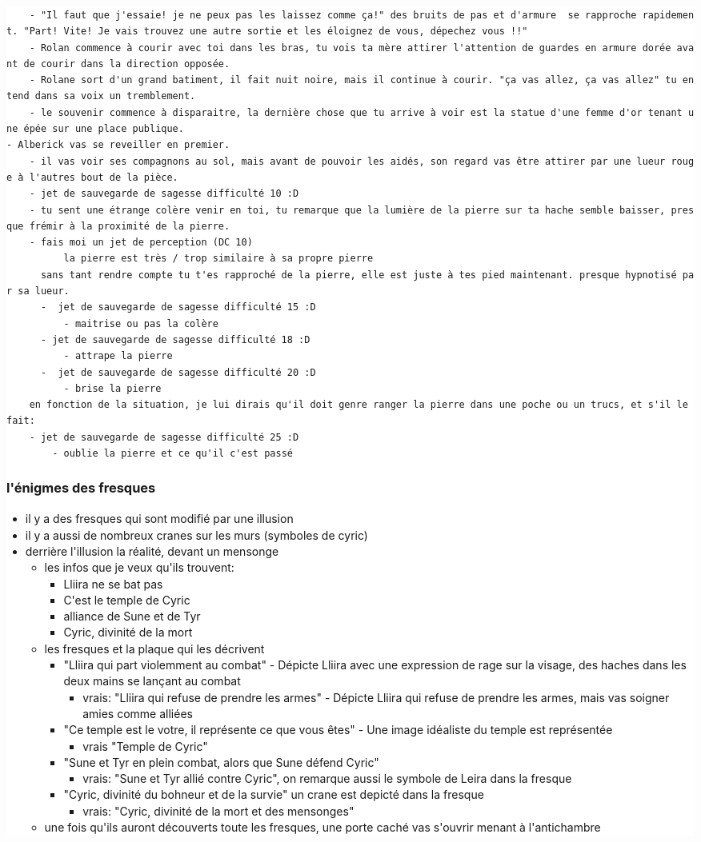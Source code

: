 		- "Il faut que j'essaie! je ne peux pas les laissez comme ça!" des bruits de pas et d'armure  se rapproche rapidement. "Part! Vite! Je vais trouvez une autre sortie et les éloignez de vous, dépechez vous !!"
		- Rolan commence à courir avec toi dans les bras, tu vois ta mère attirer l'attention de guardes en armure dorée avant de courir dans la direction opposée.
		- Rolane sort d'un grand batiment, il fait nuit noire, mais il continue à courir. "ça vas allez, ça vas allez" tu entend dans sa voix un tremblement.
		- le souvenir commence à disparaitre, la dernière chose que tu arrive à voir est la statue d'une femme d'or tenant une épée sur une place publique.
	- Alberick vas se reveiller en premier.
		- il vas voir ses compagnons au sol, mais avant de pouvoir les aidés, son regard vas être attirer par une lueur rouge à l'autres bout de la pièce.
		- jet de sauvegarde de sagesse difficulté 10 :D
		- tu sent une étrange colère venir en toi, tu remarque que la lumière de la pierre sur ta hache semble baisser, presque frémir à la proximité de la pierre.
		- fais moi un jet de perception (DC 10) 
			  la pierre est très / trop similaire à sa propre pierre
		  sans tant rendre compte tu t'es rapproché de la pierre, elle est juste à tes pied maintenant. presque hypnotisé par sa lueur.
		  -  jet de sauvegarde de sagesse difficulté 15 :D
			  - maitrise ou pas la colère
		  - jet de sauvegarde de sagesse difficulté 18 :D
			  - attrape la pierre
		  -  jet de sauvegarde de sagesse difficulté 20 :D
			  - brise la pierre
		en fonction de la situation, je lui dirais qu'il doit genre ranger la pierre dans une poche ou un trucs, et s'il le fait: 
		- jet de sauvegarde de sagesse difficulté 25 :D
			- oublie la pierre et ce qu'il c'est passé

### l'énigmes des fresques
- il y a des fresques qui sont modifié par une illusion
- il y a aussi de nombreux cranes sur les murs (symboles de cyric)
- derrière l'illusion la réalité, devant un mensonge
	- les infos que je veux qu'ils trouvent:
		- Lliira ne se bat pas
		- C'est le temple de Cyric
		- alliance de Sune et de Tyr
		- Cyric, divinité de la mort
	- les fresques et la plaque qui les décrivent
		- "Lliira qui part violemment au combat" - Dépicte Lliira avec une expression de rage sur la visage, des haches dans les deux mains se lançant au combat
			- vrais: "Lliira qui refuse de prendre les armes" - Dépicte Lliira qui refuse de prendre les armes, mais vas soigner amies comme alliées
		- "Ce temple est le votre, il représente ce que vous êtes" - Une image idéaliste du temple est représentée
			- vrais "Temple de Cyric" 
		- "Sune et Tyr en plein combat, alors que Sune défend Cyric"
			- vrais: "Sune et Tyr allié contre Cyric", on remarque aussi le symbole de Leira dans la fresque
		- "Cyric, divinité du bohneur et de la survie" un crane est depicté dans la fresque
			- vrais: "Cyric, divinité de la mort et des mensonges"
	- une fois qu'ils auront découverts toute les fresques, une porte caché vas s'ouvrir menant à l'antichambre
